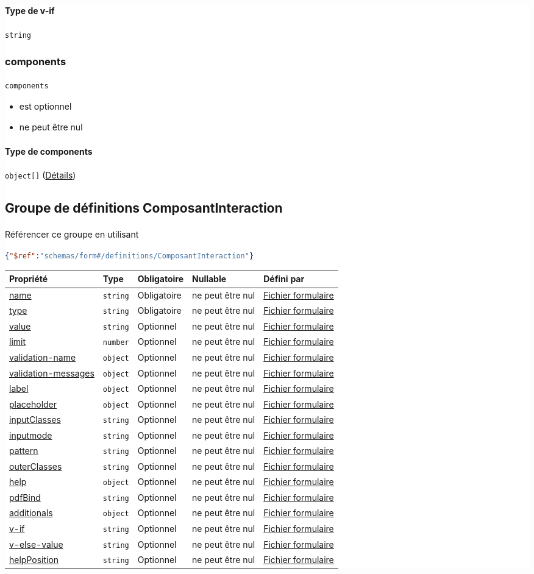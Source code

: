 #### Type de v-if

`string`

### components



`components`

*   est optionnel

*   ne peut être nul

#### Type de components

`object[]` ([Détails](frw-form-definitions-component.md))

## Groupe de définitions ComposantInteraction

Référencer ce groupe en utilisant

```json
{"$ref":"schemas/form#/definitions/ComposantInteraction"}
```

| Propriété                                   | Type      | Obligatoire | Nullable         | Défini par                                                                                                                                                                            |
| :------------------------------------------ | :-------- | :---------- | :--------------- | :------------------------------------------------------------------------------------------------------------------------------------------------------------------------------------ |
| [name](#name)                               | `string`  | Obligatoire | ne peut être nul | [Fichier formulaire](frw-form-definitions-composant-interaction-properties-name.md "schemas/form#/definitions/ComposantInteraction/properties/name")                                  |
| [type](#type-1)                             | `string`  | Obligatoire | ne peut être nul | [Fichier formulaire](frw-form-definitions-composant-interaction-properties-type.md "schemas/form#/definitions/ComposantInteraction/properties/type")                                  |
| [value](#value)                             | `string`  | Optionnel   | ne peut être nul | [Fichier formulaire](frw-form-definitions-composant-interaction-properties-value.md "schemas/form#/definitions/ComposantInteraction/properties/value")                                |
| [limit](#limit)                             | `number`  | Optionnel   | ne peut être nul | [Fichier formulaire](frw-form-definitions-composant-interaction-properties-limit.md "schemas/form#/definitions/ComposantInteraction/properties/limit")                                |
| [validation-name](#validation-name)         | `object`  | Optionnel   | ne peut être nul | [Fichier formulaire](frw-form-definitions-traduction.md "schemas/form#/definitions/ComposantInteraction/properties/validation-name")                                                  |
| [validation-messages](#validation-messages) | `object`  | Optionnel   | ne peut être nul | [Fichier formulaire](frw-form-definitions-composant-interaction-properties-messages-de-validation.md "schemas/form#/definitions/ComposantInteraction/properties/validation-messages") |
| [label](#label)                             | `object`  | Optionnel   | ne peut être nul | [Fichier formulaire](frw-form-definitions-traduction.md "schemas/form#/definitions/ComposantInteraction/properties/label")                                                            |
| [placeholder](#placeholder)                 | `object`  | Optionnel   | ne peut être nul | [Fichier formulaire](frw-form-definitions-traduction.md "schemas/form#/definitions/ComposantInteraction/properties/placeholder")                                                      |
| [inputClasses](#inputclasses)               | `string`  | Optionnel   | ne peut être nul | [Fichier formulaire](frw-form-definitions-composant-interaction-properties-inputclasses.md "schemas/form#/definitions/ComposantInteraction/properties/inputClasses")                  |
| [inputmode](#inputmode)                     | `string`  | Optionnel   | ne peut être nul | [Fichier formulaire](frw-form-definitions-composant-interaction-properties-inputmode.md "schemas/form#/definitions/ComposantInteraction/properties/inputmode")                        |
| [pattern](#pattern)                         | `string`  | Optionnel   | ne peut être nul | [Fichier formulaire](frw-form-definitions-composant-interaction-properties-pattern.md "schemas/form#/definitions/ComposantInteraction/properties/pattern")                            |
| [outerClasses](#outerclasses)               | `string`  | Optionnel   | ne peut être nul | [Fichier formulaire](frw-form-definitions-composant-interaction-properties-outerclasses.md "schemas/form#/definitions/ComposantInteraction/properties/outerClasses")                  |
| [help](#help)                               | `object`  | Optionnel   | ne peut être nul | [Fichier formulaire](frw-form-definitions-traduction.md "schemas/form#/definitions/ComposantInteraction/properties/help")                                                             |
| [pdfBind](#pdfbind)                         | `string`  | Optionnel   | ne peut être nul | [Fichier formulaire](frw-form-definitions-composant-interaction-properties-pdfbind.md "schemas/form#/definitions/ComposantInteraction/properties/pdfBind")                            |
| [additionals](#additionals-1)               | `object`  | Optionnel   | ne peut être nul | [Fichier formulaire](frw-form-definitions-attributs-supplémentaires.md "schemas/form#/definitions/ComposantInteraction/properties/additionals")                                       |
| [v-if](#v-if-3)                             | `string`  | Optionnel   | ne peut être nul | [Fichier formulaire](frw-form-definitions-composant-interaction-properties-v-if.md "schemas/form#/definitions/ComposantInteraction/properties/v-if")                                  |
| [v-else-value](#v-else-value)               | `string`  | Optionnel   | ne peut être nul | [Fichier formulaire](frw-form-definitions-composant-interaction-properties-v-else-value.md "schemas/form#/definitions/ComposantInteraction/properties/v-else-value")                  |
| [helpPosition](#helpposition)               | `string`  | Optionnel   | ne peut être nul | [Fichier formulaire](frw-form-definitions-composant-interaction-properties-helpposition.md "schemas/form#/definitions/ComposantInteraction/properties/helpPosition")                  |